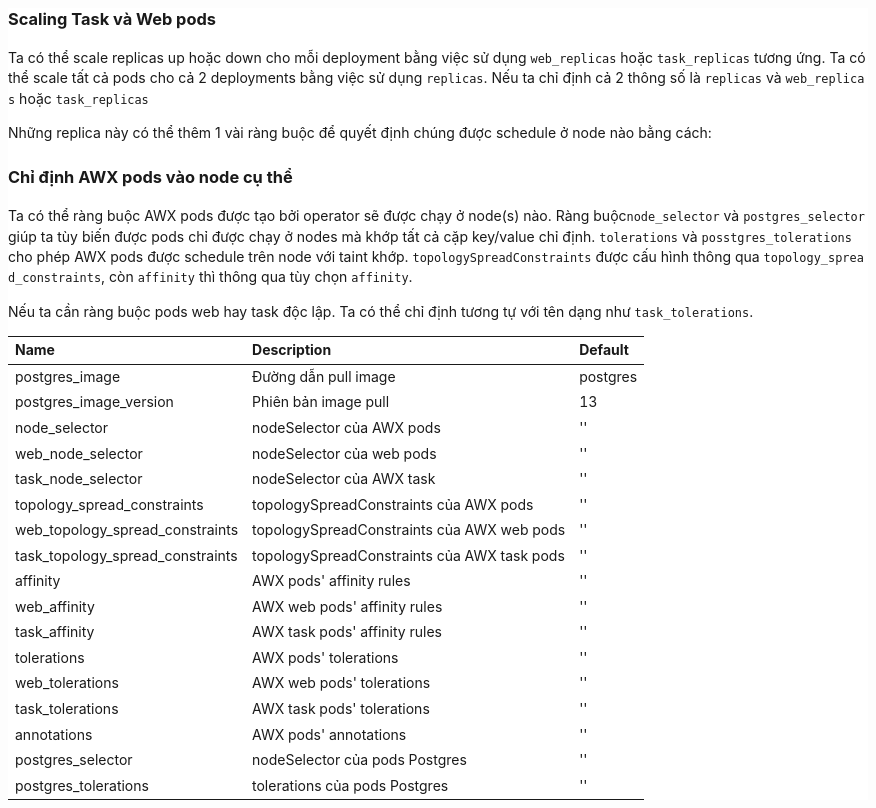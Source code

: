 ### Scaling Task và Web pods

Ta có thể scale replicas up hoặc down cho mỗi deployment bằng việc sử dụng ```web_replicas``` hoặc ```task_replicas``` tương ứng. Ta có thể scale tất cả pods cho cả 2 deployments bằng việc sử dụng ```replicas```. Nếu ta chỉ định cả 2 thông số là ```replicas``` và ```web_replicas``` hoặc ```task_replicas```

Những replica này có thể thêm 1 vài ràng buộc để quyết định chúng được schedule ở node nào bằng cách:

### Chỉ định AWX pods vào node cụ thể

Ta có thể ràng buộc AWX pods được tạo bởi operator sẽ được chạy ở node(s) nào. Ràng buộc```node_selector``` và ```postgres_selector``` giúp ta tùy biến được pods chỉ được chạy ở nodes mà khớp tất cả cặp key/value chỉ định. ```tolerations``` và ```posstgres_tolerations``` cho phép AWX pods được schedule trên node với taint khớp. ```topologySpreadConstraints``` được cấu hình thông qua ```topology_spread_constraints```, còn ```affinity``` thì thông qua tùy chọn ```affinity```.

Nếu ta cần ràng buộc pods web hay task độc lập. Ta có thể chỉ định tương tự với tên dạng như ```task_tolerations```.

|Name|Description|Default|
|:-|:-|:-|
|postgres_image|Đường dẫn pull image|postgres|
|postgres_image_version|Phiên bản image pull|13|
|node_selector|nodeSelector của AWX pods|''|
|web_node_selector|nodeSelector của web pods|''|
|task_node_selector|nodeSelector của AWX task|''|
|topology_spread_constraints|topologySpreadConstraints của AWX pods|''|
|web_topology_spread_constraints|topologySpreadConstraints của AWX web pods|''|
|task_topology_spread_constraints|topologySpreadConstraints của AWX task pods|''|
|affinity|AWX pods' affinity rules|''|
|web_affinity|AWX web pods' affinity rules|''|
|task_affinity|AWX task pods' affinity rules|''|
|tolerations|AWX pods' tolerations|''|
|web_tolerations|AWX web pods' tolerations|''|
|task_tolerations|AWX task pods' tolerations|''|
|annotations|AWX pods' annotations|''|
|postgres_selector|nodeSelector của pods Postgres|''|
|postgres_tolerations|tolerations của pods Postgres|''|
